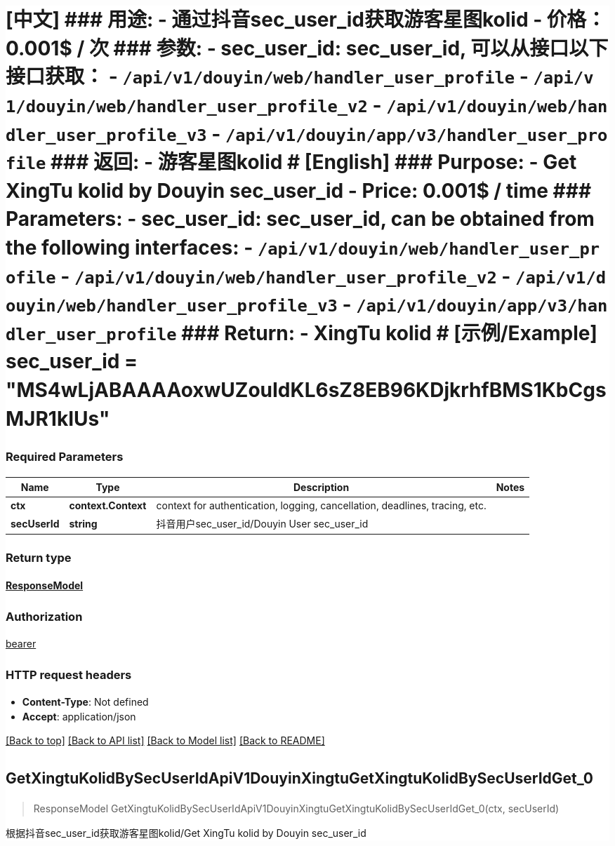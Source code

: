 # [中文] ### 用途: - 通过抖音sec_user_id获取游客星图kolid - 价格：0.001$ / 次 ### 参数: - sec_user_id: sec_user_id, 可以从接口以下接口获取：     - `/api/v1/douyin/web/handler_user_profile`     - `/api/v1/douyin/web/handler_user_profile_v2`     - `/api/v1/douyin/web/handler_user_profile_v3`     - `/api/v1/douyin/app/v3/handler_user_profile` ### 返回: - 游客星图kolid  # [English] ### Purpose: - Get XingTu kolid by Douyin sec_user_id - Price: 0.001$ / time ### Parameters: - sec_user_id: sec_user_id, can be obtained from the following interfaces:     - `/api/v1/douyin/web/handler_user_profile`     - `/api/v1/douyin/web/handler_user_profile_v2`     - `/api/v1/douyin/web/handler_user_profile_v3`     - `/api/v1/douyin/app/v3/handler_user_profile` ### Return: - XingTu kolid  # [示例/Example] sec_user_id = \"MS4wLjABAAAAoxwUZouIdKL6sZ8EB96KDjkrhfBMS1KbCgsMJR1kIUs\"

### Required Parameters


Name | Type | Description  | Notes
------------- | ------------- | ------------- | -------------
**ctx** | **context.Context** | context for authentication, logging, cancellation, deadlines, tracing, etc.
**secUserId** | **string**| 抖音用户sec_user_id/Douyin User sec_user_id | 

### Return type

[**ResponseModel**](ResponseModel.md)

### Authorization

[bearer](../README.md#bearer)

### HTTP request headers

- **Content-Type**: Not defined
- **Accept**: application/json

[[Back to top]](#) [[Back to API list]](../README.md#documentation-for-api-endpoints)
[[Back to Model list]](../README.md#documentation-for-models)
[[Back to README]](../README.md)


## GetXingtuKolidBySecUserIdApiV1DouyinXingtuGetXingtuKolidBySecUserIdGet_0

> ResponseModel GetXingtuKolidBySecUserIdApiV1DouyinXingtuGetXingtuKolidBySecUserIdGet_0(ctx, secUserId)

根据抖音sec_user_id获取游客星图kolid/Get XingTu kolid by Douyin sec_user_id
